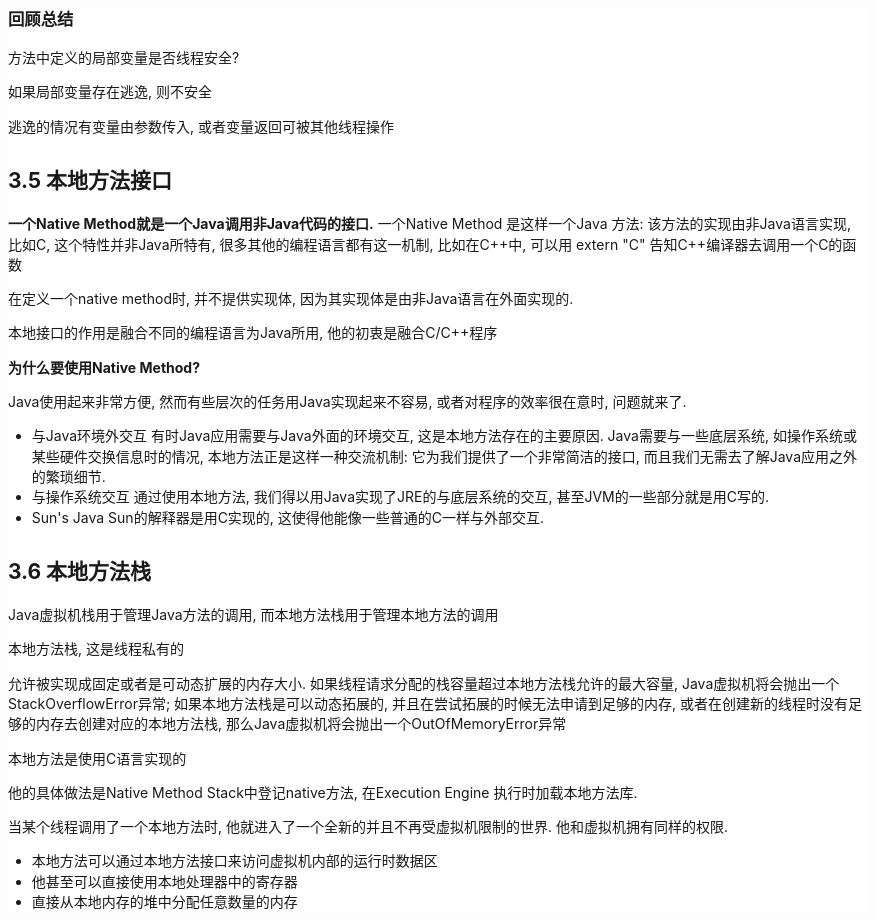 ### 回顾总结

方法中定义的局部变量是否线程安全?

如果局部变量存在逃逸, 则不安全

逃逸的情况有变量由参数传入, 或者变量返回可被其他线程操作

## 3.5 本地方法接口

**一个Native Method就是一个Java调用非Java代码的接口.** 一个Native Method 是这样一个Java 方法: 该方法的实现由非Java语言实现, 比如C, 这个特性并非Java所特有, 很多其他的编程语言都有这一机制, 比如在C++中, 可以用 extern "C" 告知C++编译器去调用一个C的函数

在定义一个native method时, 并不提供实现体, 因为其实现体是由非Java语言在外面实现的.

本地接口的作用是融合不同的编程语言为Java所用, 他的初衷是融合C/C++程序

**为什么要使用Native Method?**

Java使用起来非常方便, 然而有些层次的任务用Java实现起来不容易, 或者对程序的效率很在意时, 问题就来了.

- 与Java环境外交互
有时Java应用需要与Java外面的环境交互, 这是本地方法存在的主要原因. Java需要与一些底层系统, 如操作系统或某些硬件交换信息时的情况, 本地方法正是这样一种交流机制: 它为我们提供了一个非常简洁的接口, 而且我们无需去了解Java应用之外的繁琐细节.
- 与操作系统交互
通过使用本地方法, 我们得以用Java实现了JRE的与底层系统的交互, 甚至JVM的一些部分就是用C写的.
- Sun's Java
Sun的解释器是用C实现的, 这使得他能像一些普通的C一样与外部交互.

## 3.6 本地方法栈

Java虚拟机栈用于管理Java方法的调用, 而本地方法栈用于管理本地方法的调用

本地方法栈, 这是线程私有的

允许被实现成固定或者是可动态扩展的内存大小. 如果线程请求分配的栈容量超过本地方法栈允许的最大容量, Java虚拟机将会抛出一个StackOverflowError异常; 如果本地方法栈是可以动态拓展的, 并且在尝试拓展的时候无法申请到足够的内存, 或者在创建新的线程时没有足够的内存去创建对应的本地方法栈, 那么Java虚拟机将会抛出一个OutOfMemoryError异常

本地方法是使用C语言实现的

他的具体做法是Native Method Stack中登记native方法, 在Execution Engine 执行时加载本地方法库.

当某个线程调用了一个本地方法时, 他就进入了一个全新的并且不再受虚拟机限制的世界. 他和虚拟机拥有同样的权限.

- 本地方法可以通过本地方法接口来访问虚拟机内部的运行时数据区
- 他甚至可以直接使用本地处理器中的寄存器
- 直接从本地内存的堆中分配任意数量的内存

